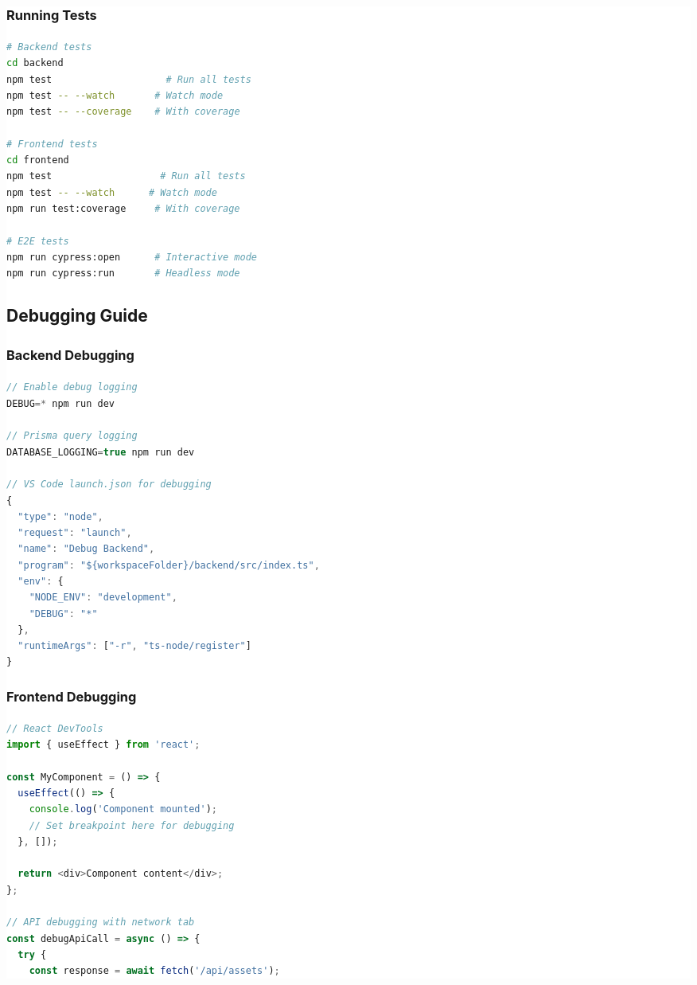 ### Running Tests

```bash
# Backend tests
cd backend
npm test                    # Run all tests
npm test -- --watch       # Watch mode
npm test -- --coverage    # With coverage

# Frontend tests  
cd frontend
npm test                   # Run all tests
npm test -- --watch      # Watch mode
npm run test:coverage     # With coverage

# E2E tests
npm run cypress:open      # Interactive mode
npm run cypress:run       # Headless mode
```

## Debugging Guide

### Backend Debugging

```typescript
// Enable debug logging
DEBUG=* npm run dev

// Prisma query logging
DATABASE_LOGGING=true npm run dev

// VS Code launch.json for debugging
{
  "type": "node",
  "request": "launch",
  "name": "Debug Backend",
  "program": "${workspaceFolder}/backend/src/index.ts",
  "env": {
    "NODE_ENV": "development",
    "DEBUG": "*"
  },
  "runtimeArgs": ["-r", "ts-node/register"]
}
```

### Frontend Debugging

```typescript
// React DevTools
import { useEffect } from 'react';

const MyComponent = () => {
  useEffect(() => {
    console.log('Component mounted');
    // Set breakpoint here for debugging
  }, []);

  return <div>Component content</div>;
};

// API debugging with network tab
const debugApiCall = async () => {
  try {
    const response = await fetch('/api/assets');
```